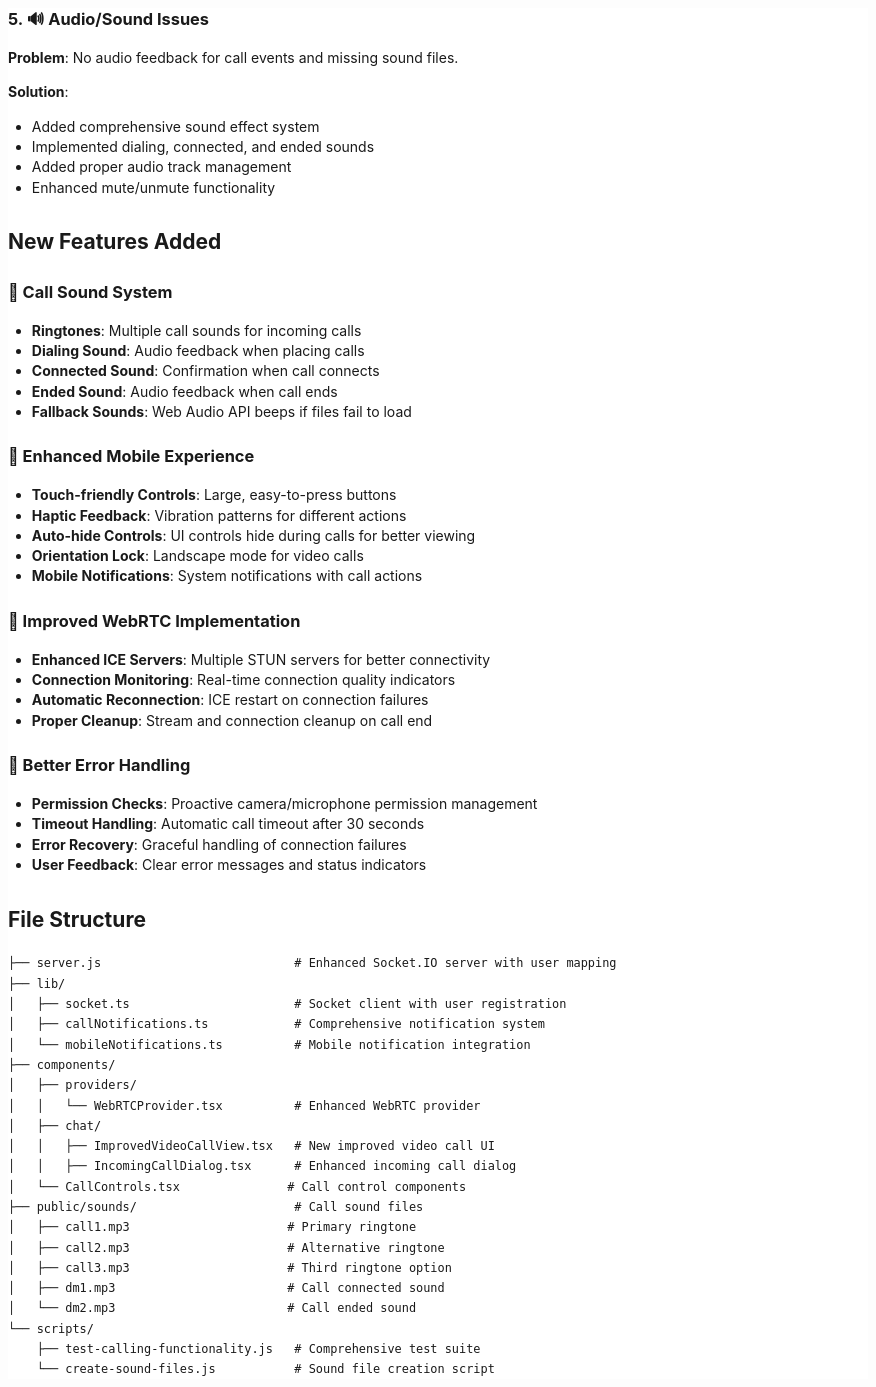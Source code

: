 ### 5. 🔊 Audio/Sound Issues
**Problem**: No audio feedback for call events and missing sound files.

**Solution**:
- Added comprehensive sound effect system
- Implemented dialing, connected, and ended sounds
- Added proper audio track management
- Enhanced mute/unmute functionality

## New Features Added

### 🎵 Call Sound System
- **Ringtones**: Multiple call sounds for incoming calls
- **Dialing Sound**: Audio feedback when placing calls
- **Connected Sound**: Confirmation when call connects
- **Ended Sound**: Audio feedback when call ends
- **Fallback Sounds**: Web Audio API beeps if files fail to load

### 📱 Enhanced Mobile Experience  
- **Touch-friendly Controls**: Large, easy-to-press buttons
- **Haptic Feedback**: Vibration patterns for different actions
- **Auto-hide Controls**: UI controls hide during calls for better viewing
- **Orientation Lock**: Landscape mode for video calls
- **Mobile Notifications**: System notifications with call actions

### 🔗 Improved WebRTC Implementation
- **Enhanced ICE Servers**: Multiple STUN servers for better connectivity
- **Connection Monitoring**: Real-time connection quality indicators
- **Automatic Reconnection**: ICE restart on connection failures
- **Proper Cleanup**: Stream and connection cleanup on call end

### 🎯 Better Error Handling
- **Permission Checks**: Proactive camera/microphone permission management
- **Timeout Handling**: Automatic call timeout after 30 seconds
- **Error Recovery**: Graceful handling of connection failures
- **User Feedback**: Clear error messages and status indicators

## File Structure

```
├── server.js                           # Enhanced Socket.IO server with user mapping
├── lib/
│   ├── socket.ts                       # Socket client with user registration
│   ├── callNotifications.ts            # Comprehensive notification system
│   └── mobileNotifications.ts          # Mobile notification integration
├── components/
│   ├── providers/
│   │   └── WebRTCProvider.tsx          # Enhanced WebRTC provider
│   ├── chat/
│   │   ├── ImprovedVideoCallView.tsx   # New improved video call UI
│   │   ├── IncomingCallDialog.tsx      # Enhanced incoming call dialog
│   └── CallControls.tsx               # Call control components
├── public/sounds/                      # Call sound files
│   ├── call1.mp3                      # Primary ringtone
│   ├── call2.mp3                      # Alternative ringtone
│   ├── call3.mp3                      # Third ringtone option
│   ├── dm1.mp3                        # Call connected sound
│   └── dm2.mp3                        # Call ended sound
└── scripts/
    ├── test-calling-functionality.js   # Comprehensive test suite
    └── create-sound-files.js           # Sound file creation script
```
